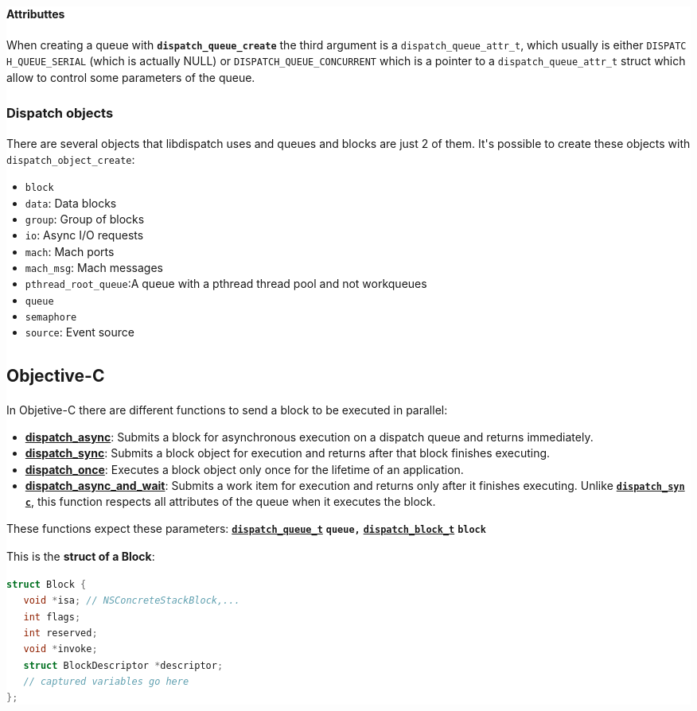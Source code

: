#### Attributtes

When creating a queue with **`dispatch_queue_create`** the third argument is a `dispatch_queue_attr_t`, which usually is either `DISPATCH_QUEUE_SERIAL` (which is actually NULL) or `DISPATCH_QUEUE_CONCURRENT` which is a pointer to a `dispatch_queue_attr_t` struct which allow to control some parameters of the queue.

### Dispatch objects

There are several objects that libdispatch uses and queues and blocks are just 2 of them. It's possible to create these objects with `dispatch_object_create`:

* `block`
* `data`: Data blocks
* `group`: Group of blocks
* `io`: Async I/O requests
* `mach`: Mach ports
* `mach_msg`: Mach messages
* `pthread_root_queue`:A queue with a pthread thread pool and not workqueues
* `queue`
* `semaphore`
* `source`: Event source

## Objective-C

In Objetive-C there are different functions to send a block to be executed in parallel:

* [**dispatch\_async**](https://developer.apple.com/documentation/dispatch/1453057-dispatch\_async): Submits a block for asynchronous execution on a dispatch queue and returns immediately.
* [**dispatch\_sync**](https://developer.apple.com/documentation/dispatch/1452870-dispatch\_sync): Submits a block object for execution and returns after that block finishes executing.
* [**dispatch\_once**](https://developer.apple.com/documentation/dispatch/1447169-dispatch\_once): Executes a block object only once for the lifetime of an application.
* [**dispatch\_async\_and\_wait**](https://developer.apple.com/documentation/dispatch/3191901-dispatch\_async\_and\_wait): Submits a work item for execution and returns only after it finishes executing. Unlike [**`dispatch_sync`**](https://developer.apple.com/documentation/dispatch/1452870-dispatch\_sync), this function respects all attributes of the queue when it executes the block.

These functions expect these parameters: [**`dispatch_queue_t`**](https://developer.apple.com/documentation/dispatch/dispatch\_queue\_t) **`queue,`** [**`dispatch_block_t`**](https://developer.apple.com/documentation/dispatch/dispatch\_block\_t) **`block`**

This is the **struct of a Block**:

```c
struct Block {
   void *isa; // NSConcreteStackBlock,...
   int flags;
   int reserved;
   void *invoke;
   struct BlockDescriptor *descriptor;
   // captured variables go here
};
```
